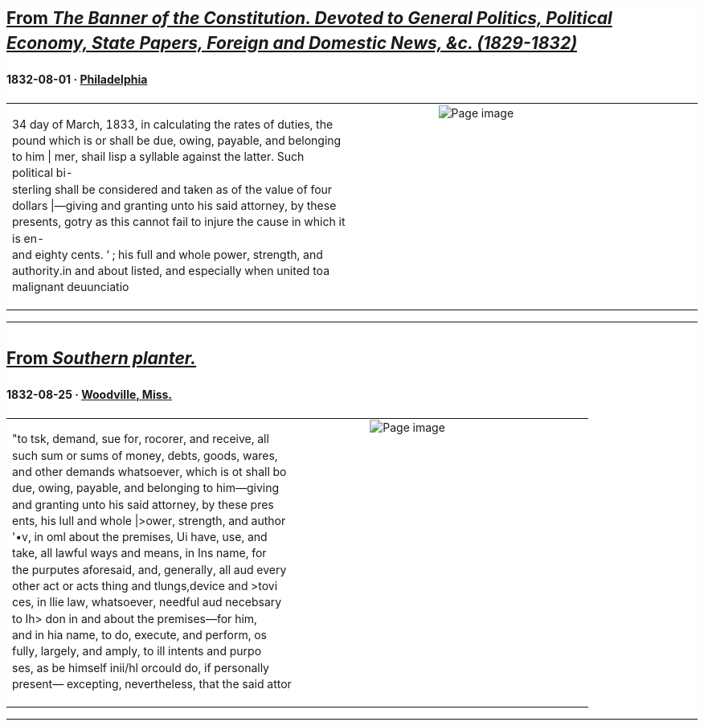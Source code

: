 
## [From _The Banner of the Constitution. Devoted to General Politics, Political Economy, State Papers, Foreign and Domestic News, &c. (1829-1832)_](https://archive.org/details/sim_banner-of-the-constitution_1832-08-01_3_35/page/n4/mode/1up?view=theater)

#### 1832-08-01 &middot; [Philadelphia](http://dbpedia.org/resource/Philadelphia)

<table style="width: 100%;"><tr><td style="width: 50%">

  
34 day of March, 1833, in calculating the rates of duties, the pound which is or shall be due, owing, payable, and belonging to him | mer, shail lisp a syllable against the latter. Such political bi-  
sterling shall be considered and taken as of the value of four dollars |—giving and granting unto his said attorney, by these presents, gotry as this cannot fail to injure the cause in which it is en-  
and eighty cents. ‘ ; his full and whole power, strength, and authority.in and about listed, and especially when united toa malignant deuunciatio
</td><td style="width: 50%; max-height: 75%; margin: auto; display: block;">
<img alt="Page image" src="https://iiif.archive.org/iiif/sim_banner-of-the-constitution_1832-08-01_3_35&#0036;4/pct:4.456895,22.932726,82.388896,2.487737/600,/0/default.jpg"/>
</td>
</tr></table>

---

## [From _Southern planter._](https://chroniclingamerica.loc.gov/lccn/sn87065672/1832-08-25/ed-1/seq-3)

#### 1832-08-25 &middot; [Woodville, Miss.](http://dbpedia.org/resource/Woodville%2C_Mississippi)

<table style="width: 100%;"><tr><td style="width: 50%">

  
&quot;to tsk, demand, sue for, rocorer, and receive, all  
such sum or sums of money, debts, goods, wares,  
and other demands whatsoever, which is ot shall bo  
due, owing, payable, and belonging to him—giving  
and granting unto his said attorney, by these pres­  
ents, his lull and whole |&gt;ower, strength, and author  
&#x27;•v, in oml about the premises, Ui have, use, and  
take, all lawful ways and means, in Ins name, for  
the purputes aforesaid, and, generally, all aud every  
other act or acts thing and tlungs,device and &gt;tovi­  
ces, in llie law, whatsoever, needful aud necebsary  
to Ih&gt; don in and about the premises—for him,  
and in hia name, to do, execute, and perform, os  
fully, largely, and amply, to ill intents and purpo­  
ses, as be himself inii/hl orcould do, if personally  
present— excepting, nevertheless, that the said attor
</td><td style="width: 50%; max-height: 75%; margin: auto; display: block;">
<img alt="Page image" src="https://chroniclingamerica.loc.gov/iiif/2/msar_ikat_ver01%2Fdata%2Fsn87065672%2F00199917584%2F1832082501%2F0135.jp2/pct:18.737425,16.531714,17.857143,9.885290/!600,600/0/default.jpg"/>
</td>
</tr></table>

---